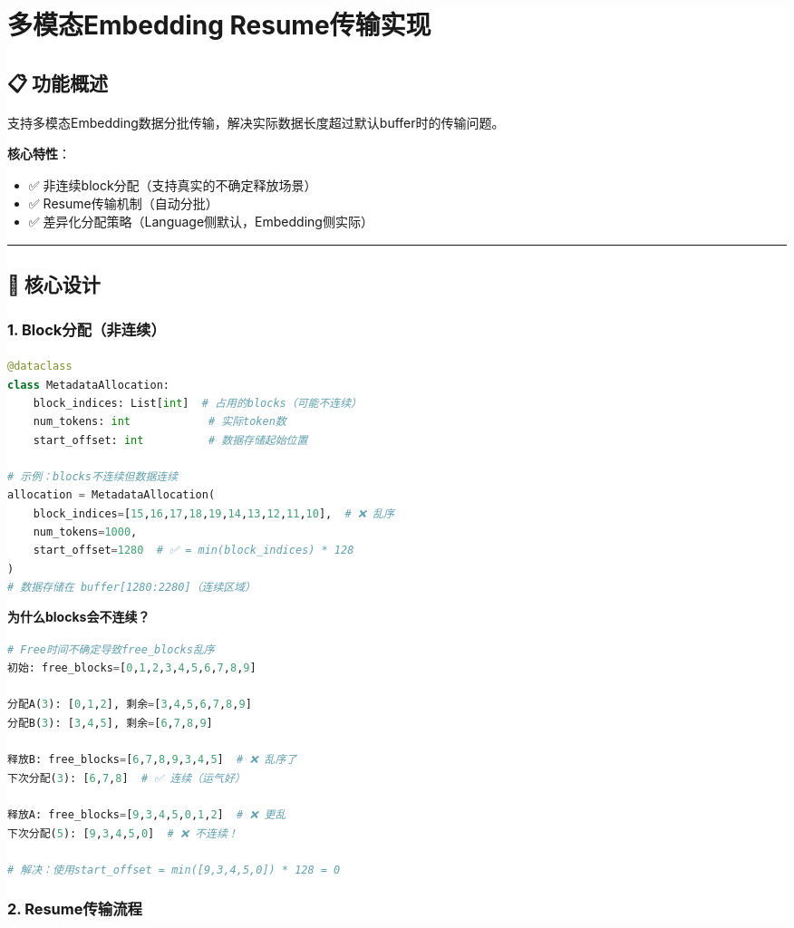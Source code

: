 # 多模态Embedding Resume传输实现

## 📋 功能概述

支持多模态Embedding数据分批传输，解决实际数据长度超过默认buffer时的传输问题。

**核心特性**：
- ✅ 非连续block分配（支持真实的不确定释放场景）
- ✅ Resume传输机制（自动分批）
- ✅ 差异化分配策略（Language侧默认，Embedding侧实际）

---

## 🎯 核心设计

### 1. Block分配（非连续）

```python
@dataclass
class MetadataAllocation:
    block_indices: List[int]  # 占用的blocks（可能不连续）
    num_tokens: int            # 实际token数
    start_offset: int          # 数据存储起始位置

# 示例：blocks不连续但数据连续
allocation = MetadataAllocation(
    block_indices=[15,16,17,18,19,14,13,12,11,10],  # ❌ 乱序
    num_tokens=1000,
    start_offset=1280  # ✅ = min(block_indices) * 128
)
# 数据存储在 buffer[1280:2280]（连续区域）
```

**为什么blocks会不连续？**

```python
# Free时间不确定导致free_blocks乱序
初始: free_blocks=[0,1,2,3,4,5,6,7,8,9]

分配A(3): [0,1,2], 剩余=[3,4,5,6,7,8,9]
分配B(3): [3,4,5], 剩余=[6,7,8,9]

释放B: free_blocks=[6,7,8,9,3,4,5]  # ❌ 乱序了
下次分配(3): [6,7,8]  # ✅ 连续（运气好）

释放A: free_blocks=[9,3,4,5,0,1,2]  # ❌ 更乱
下次分配(5): [9,3,4,5,0]  # ❌ 不连续！

# 解决：使用start_offset = min([9,3,4,5,0]) * 128 = 0
```

### 2. Resume传输流程
